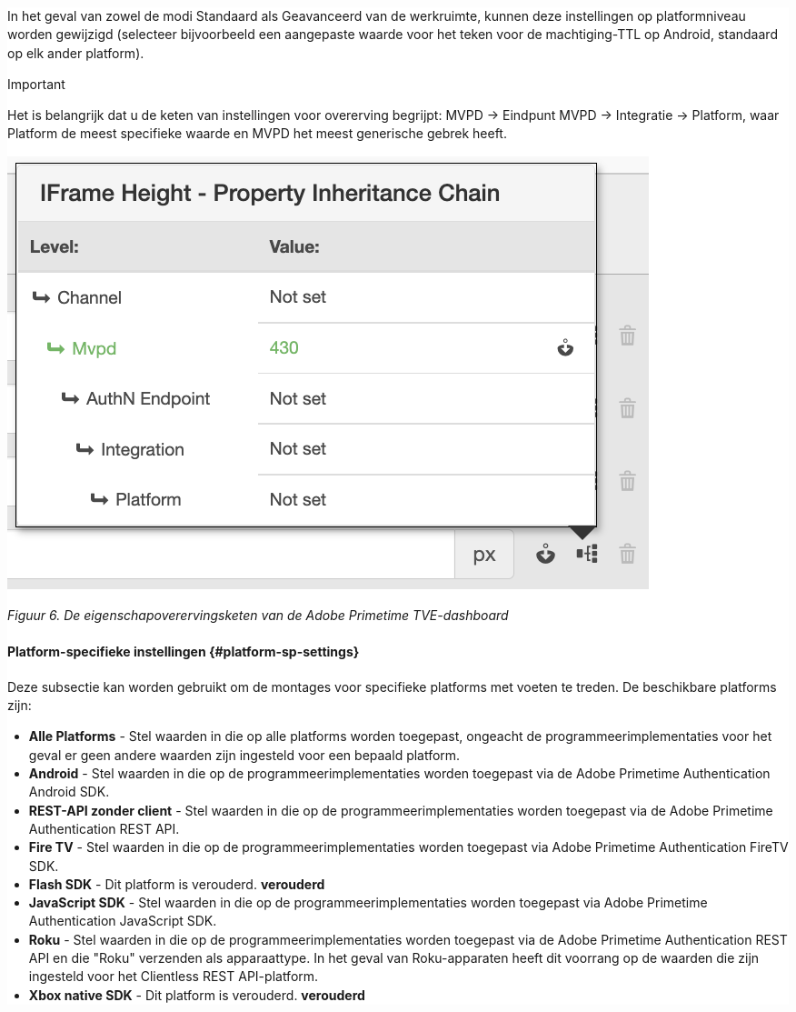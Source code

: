 

In het geval van zowel de modi Standaard als Geavanceerd van de werkruimte, kunnen deze instellingen op platformniveau worden gewijzigd (selecteer bijvoorbeeld een aangepaste waarde voor het teken voor de machtiging-TTL op Android, standaard op elk ander platform).



>[!IMPORTANT]
>Het is belangrijk dat u de keten van instellingen voor overerving begrijpt: MVPD -> Eindpunt MVPD -> Integratie -> Platform, waar Platform de meest specifieke waarde en MVPD het meest generische gebrek heeft.

![](assets/inheritance-chain-component.png)


*Figuur 6. De eigenschapoverervingsketen van de Adobe Primetime TVE-dashboard*


#### Platform-specifieke instellingen {#platform-sp-settings}

Deze subsectie kan worden gebruikt om de montages voor specifieke platforms met voeten te treden. De beschikbare platforms zijn:

* **Alle Platforms** - Stel waarden in die op alle platforms worden toegepast, ongeacht de programmeerimplementaties voor het geval er geen andere waarden zijn ingesteld voor een bepaald platform.
* **Android** - Stel waarden in die op de programmeerimplementaties worden toegepast via de Adobe Primetime Authentication Android SDK.
* **REST-API zonder client** - Stel waarden in die op de programmeerimplementaties worden toegepast via de Adobe Primetime Authentication REST API.
* **Fire TV** - Stel waarden in die op de programmeerimplementaties worden toegepast via Adobe Primetime Authentication FireTV SDK.
* **Flash SDK** - Dit platform is verouderd. **verouderd**
* **JavaScript SDK** - Stel waarden in die op de programmeerimplementaties worden toegepast via Adobe Primetime Authentication JavaScript SDK.
* **Roku** - Stel waarden in die op de programmeerimplementaties worden toegepast via de Adobe Primetime Authentication REST API en die &quot;Roku&quot; verzenden als apparaattype. In het geval van Roku-apparaten heeft dit voorrang op de waarden die zijn ingesteld voor het Clientless REST API-platform.
* **Xbox native SDK** - Dit platform is verouderd. **verouderd**